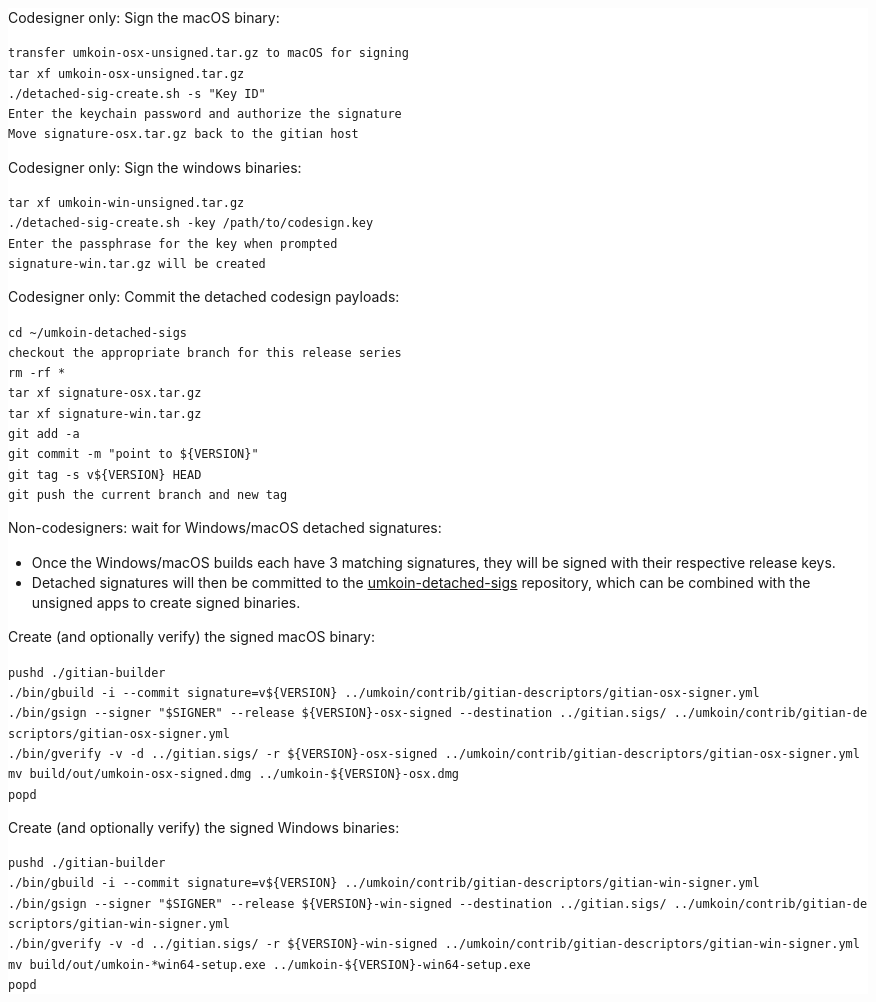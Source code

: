 Codesigner only: Sign the macOS binary:

    transfer umkoin-osx-unsigned.tar.gz to macOS for signing
    tar xf umkoin-osx-unsigned.tar.gz
    ./detached-sig-create.sh -s "Key ID"
    Enter the keychain password and authorize the signature
    Move signature-osx.tar.gz back to the gitian host

Codesigner only: Sign the windows binaries:

    tar xf umkoin-win-unsigned.tar.gz
    ./detached-sig-create.sh -key /path/to/codesign.key
    Enter the passphrase for the key when prompted
    signature-win.tar.gz will be created

Codesigner only: Commit the detached codesign payloads:

    cd ~/umkoin-detached-sigs
    checkout the appropriate branch for this release series
    rm -rf *
    tar xf signature-osx.tar.gz
    tar xf signature-win.tar.gz
    git add -a
    git commit -m "point to ${VERSION}"
    git tag -s v${VERSION} HEAD
    git push the current branch and new tag

Non-codesigners: wait for Windows/macOS detached signatures:

- Once the Windows/macOS builds each have 3 matching signatures, they will be signed with their respective release keys.
- Detached signatures will then be committed to the [umkoin-detached-sigs](https://github.com/umkoin/umkoin-detached-sigs) repository, which can be combined with the unsigned apps to create signed binaries.

Create (and optionally verify) the signed macOS binary:

    pushd ./gitian-builder
    ./bin/gbuild -i --commit signature=v${VERSION} ../umkoin/contrib/gitian-descriptors/gitian-osx-signer.yml
    ./bin/gsign --signer "$SIGNER" --release ${VERSION}-osx-signed --destination ../gitian.sigs/ ../umkoin/contrib/gitian-descriptors/gitian-osx-signer.yml
    ./bin/gverify -v -d ../gitian.sigs/ -r ${VERSION}-osx-signed ../umkoin/contrib/gitian-descriptors/gitian-osx-signer.yml
    mv build/out/umkoin-osx-signed.dmg ../umkoin-${VERSION}-osx.dmg
    popd

Create (and optionally verify) the signed Windows binaries:

    pushd ./gitian-builder
    ./bin/gbuild -i --commit signature=v${VERSION} ../umkoin/contrib/gitian-descriptors/gitian-win-signer.yml
    ./bin/gsign --signer "$SIGNER" --release ${VERSION}-win-signed --destination ../gitian.sigs/ ../umkoin/contrib/gitian-descriptors/gitian-win-signer.yml
    ./bin/gverify -v -d ../gitian.sigs/ -r ${VERSION}-win-signed ../umkoin/contrib/gitian-descriptors/gitian-win-signer.yml
    mv build/out/umkoin-*win64-setup.exe ../umkoin-${VERSION}-win64-setup.exe
    popd

